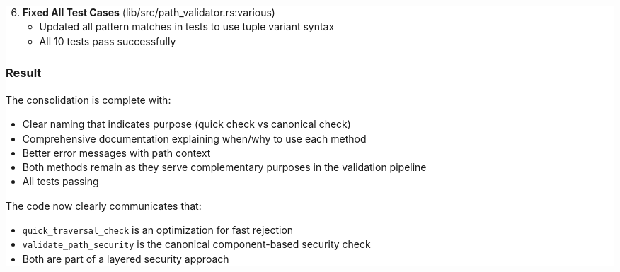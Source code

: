 6. **Fixed All Test Cases** (lib/src/path_validator.rs:various)
   - Updated all pattern matches in tests to use tuple variant syntax
   - All 10 tests pass successfully

### Result

The consolidation is complete with:
- Clear naming that indicates purpose (quick check vs canonical check)
- Comprehensive documentation explaining when/why to use each method
- Better error messages with path context
- Both methods remain as they serve complementary purposes in the validation pipeline
- All tests passing

The code now clearly communicates that:
- `quick_traversal_check` is an optimization for fast rejection
- `validate_path_security` is the canonical component-based security check
- Both are part of a layered security approach
